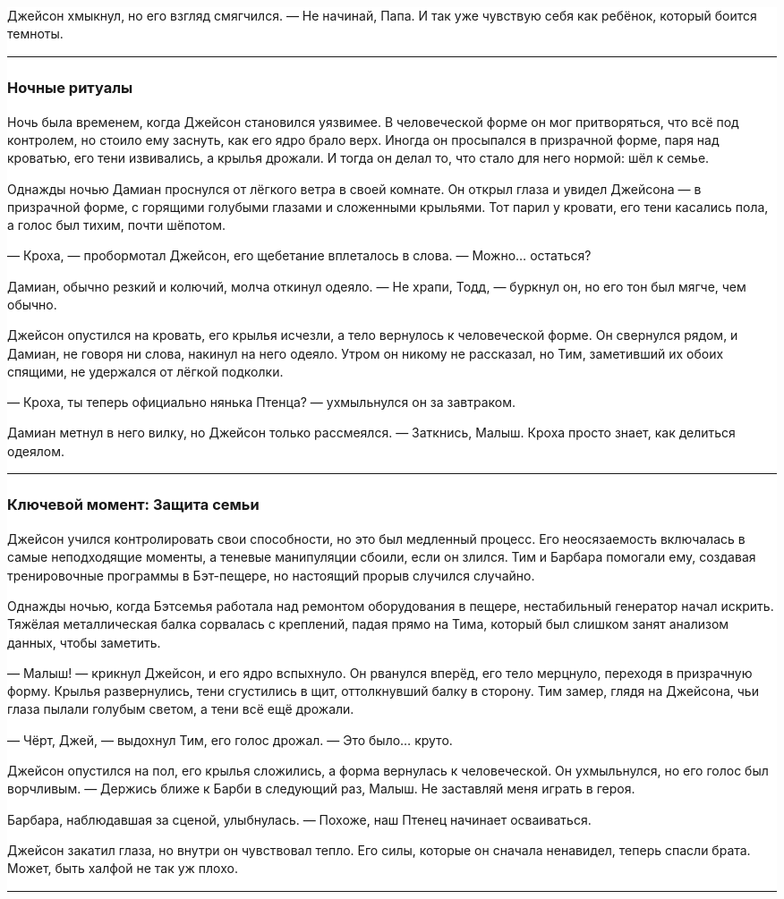 Джейсон хмыкнул, но его взгляд смягчился. — Не начинай, Папа. И так уже чувствую себя как ребёнок, который боится темноты.

---

### Ночные ритуалы

Ночь была временем, когда Джейсон становился уязвимее. В человеческой форме он мог притворяться, что всё под контролем, но стоило ему заснуть, как его ядро брало верх. Иногда он просыпался в призрачной форме, паря над кроватью, его тени извивались, а крылья дрожали. И тогда он делал то, что стало для него нормой: шёл к семье.

Однажды ночью Дамиан проснулся от лёгкого ветра в своей комнате. Он открыл глаза и увидел Джейсона — в призрачной форме, с горящими голубыми глазами и сложенными крыльями. Тот парил у кровати, его тени касались пола, а голос был тихим, почти шёпотом.

— Кроха, — пробормотал Джейсон, его щебетание вплеталось в слова. — Можно… остаться?

Дамиан, обычно резкий и колючий, молча откинул одеяло. — Не храпи, Тодд, — буркнул он, но его тон был мягче, чем обычно.

Джейсон опустился на кровать, его крылья исчезли, а тело вернулось к человеческой форме. Он свернулся рядом, и Дамиан, не говоря ни слова, накинул на него одеяло. Утром он никому не рассказал, но Тим, заметивший их обоих спящими, не удержался от лёгкой подколки.

— Кроха, ты теперь официально нянька Птенца? — ухмыльнулся он за завтраком.

Дамиан метнул в него вилку, но Джейсон только рассмеялся. — Заткнись, Малыш. Кроха просто знает, как делиться одеялом.

---

### Ключевой момент: Защита семьи

Джейсон учился контролировать свои способности, но это был медленный процесс. Его неосязаемость включалась в самые неподходящие моменты, а теневые манипуляции сбоили, если он злился. Тим и Барбара помогали ему, создавая тренировочные программы в Бэт-пещере, но настоящий прорыв случился случайно.

Однажды ночью, когда Бэтсемья работала над ремонтом оборудования в пещере, нестабильный генератор начал искрить. Тяжёлая металлическая балка сорвалась с креплений, падая прямо на Тима, который был слишком занят анализом данных, чтобы заметить.

— Малыш! — крикнул Джейсон, и его ядро вспыхнуло. Он рванулся вперёд, его тело мерцнуло, переходя в призрачную форму. Крылья развернулись, тени сгустились в щит, оттолкнувший балку в сторону. Тим замер, глядя на Джейсона, чьи глаза пылали голубым светом, а тени всё ещё дрожали.

— Чёрт, Джей, — выдохнул Тим, его голос дрожал. — Это было… круто.

Джейсон опустился на пол, его крылья сложились, а форма вернулась к человеческой. Он ухмыльнулся, но его голос был ворчливым. — Держись ближе к Барби в следующий раз, Малыш. Не заставляй меня играть в героя.

Барбара, наблюдавшая за сценой, улыбнулась. — Похоже, наш Птенец начинает осваиваться.

Джейсон закатил глаза, но внутри он чувствовал тепло. Его силы, которые он сначала ненавидел, теперь спасли брата. Может, быть халфой не так уж плохо.

---
